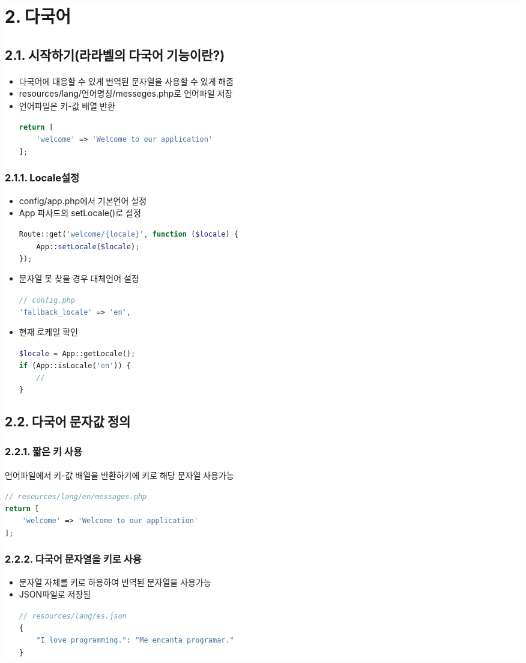


# 2. 다국어
## 2.1. 시작하기(라라벨의 다국어 기능이란?)
- 다국어에 대응할 수 있게 번역된 문자열을 사용할 수 있게 해줌
- resources/lang/언어명칭/messeges.php로 언어파일 저장
- 언어파일은 키-값 배열 반환
  ```php
  return [
      'welcome' => 'Welcome to our application'
  ];
  ```
### 2.1.1. Locale설정
- config/app.php에서 기본언어 설정
- App 파사드의 setLocale()로 설정
  ```php
  Route::get('welcome/{locale}', function ($locale) {
      App::setLocale($locale);
  });
  ```
- 문자열 못 찾을 경우 대체언어 설정 
  ```php
  // config.php
  'fallback_locale' => 'en',
  ```
- 현재 로케일 확인
  ```php
  $locale = App::getLocale();
  if (App::isLocale('en')) {
      //
  }
  ```

## 2.2. 다국어 문자값 정의
### 2.2.1. 짧은 키 사용
언어파일에서 키-값 배열을 반환하기에 키로 해당 문자열 사용가능
```php
// resources/lang/en/messages.php
return [
    'welcome' => 'Welcome to our application'
];
```
### 2.2.2. 다국어 문자열을 키로 사용
- 문자열 자체를 키로 하용하여 번역된 문자열을 사용가능
- JSON파일로 저장됨
  ```php
  // resources/lang/es.json
  {
      "I love programming.": "Me encanta programar."
  }
  ```
